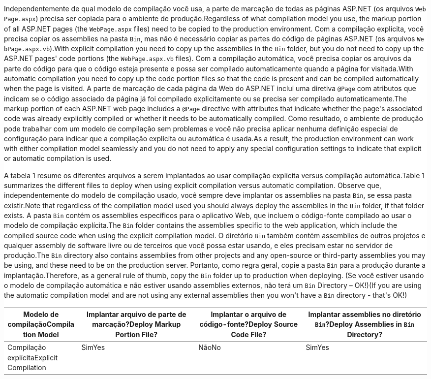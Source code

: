 <span data-ttu-id="d9812-128">Independentemente de qual modelo de compilação você usa, a parte de marcação de todas as páginas ASP.NET (os arquivos `WebPage.aspx`) precisa ser copiada para o ambiente de produção.</span><span class="sxs-lookup"><span data-stu-id="d9812-128">Regardless of what compilation model you use, the markup portion of all ASP.NET pages (the `WebPage.aspx` files) need to be copied to the production environment.</span></span> <span data-ttu-id="d9812-129">Com a compilação explícita, você precisa copiar os assemblies na pasta `Bin`, mas não é necessário copiar as partes do código de páginas ASP.NET (os arquivos `WebPage.aspx.vb`).</span><span class="sxs-lookup"><span data-stu-id="d9812-129">With explicit compilation you need to copy up the assemblies in the `Bin` folder, but you do not need to copy up the ASP.NET pages' code portions (the `WebPage.aspx.vb` files).</span></span> <span data-ttu-id="d9812-130">Com a compilação automática, você precisa copiar os arquivos da parte do código para que o código esteja presente e possa ser compilado automaticamente quando a página for visitada.</span><span class="sxs-lookup"><span data-stu-id="d9812-130">With automatic compilation you need to copy up the code portion files so that the code is present and can be compiled automatically when the page is visited.</span></span> <span data-ttu-id="d9812-131">A parte de marcação de cada página da Web do ASP.NET inclui uma diretiva `@Page` com atributos que indicam se o código associado da página já foi compilado explicitamente ou se precisa ser compilado automaticamente.</span><span class="sxs-lookup"><span data-stu-id="d9812-131">The markup portion of each ASP.NET web page includes a `@Page` directive with attributes that indicate whether the page's associated code was already explicitly compiled or whether it needs to be automatically compiled.</span></span> <span data-ttu-id="d9812-132">Como resultado, o ambiente de produção pode trabalhar com um modelo de compilação sem problemas e você não precisa aplicar nenhuma definição especial de configuração para indicar que a compilação explícita ou automática é usada.</span><span class="sxs-lookup"><span data-stu-id="d9812-132">As a result, the production environment can work with either compilation model seamlessly and you do not need to apply any special configuration settings to indicate that explicit or automatic compilation is used.</span></span>

<span data-ttu-id="d9812-133">A tabela 1 resume os diferentes arquivos a serem implantados ao usar compilação explícita versus compilação automática.</span><span class="sxs-lookup"><span data-stu-id="d9812-133">Table 1 summarizes the different files to deploy when using explicit compilation versus automatic compilation.</span></span> <span data-ttu-id="d9812-134">Observe que, independentemente do modelo de compilação usado, você sempre deve implantar os assemblies na pasta `Bin`, se essa pasta existir.</span><span class="sxs-lookup"><span data-stu-id="d9812-134">Note that regardless of the compilation model used you should always deploy the assemblies in the `Bin` folder, if that folder exists.</span></span> <span data-ttu-id="d9812-135">A pasta `Bin` contém os assemblies específicos para o aplicativo Web, que incluem o código-fonte compilado ao usar o modelo de compilação explícita.</span><span class="sxs-lookup"><span data-stu-id="d9812-135">The `Bin` folder contains the assemblies specific to the web application, which include the compiled source code when using the explicit compilation model.</span></span> <span data-ttu-id="d9812-136">O diretório `Bin` também contém assemblies de outros projetos e qualquer assembly de software livre ou de terceiros que você possa estar usando, e eles precisam estar no servidor de produção.</span><span class="sxs-lookup"><span data-stu-id="d9812-136">The `Bin` directory also contains assemblies from other projects and any open-source or third-party assemblies you may be using, and these need to be on the production server.</span></span> <span data-ttu-id="d9812-137">Portanto, como regra geral, copie a pasta `Bin` para a produção durante a implantação.</span><span class="sxs-lookup"><span data-stu-id="d9812-137">Therefore, as a general rule of thumb, copy the `Bin` folder up to production when deploying.</span></span> <span data-ttu-id="d9812-138">(Se você estiver usando o modelo de compilação automática e não estiver usando assemblies externos, não terá um `Bin` Directory – OK!)</span><span class="sxs-lookup"><span data-stu-id="d9812-138">(If you are using the automatic compilation model and are not using any external assemblies then you won't have a `Bin` directory - that's OK!)</span></span>

| <span data-ttu-id="d9812-139">**Modelo de compilação**</span><span class="sxs-lookup"><span data-stu-id="d9812-139">**Compilation Model**</span></span> | <span data-ttu-id="d9812-140">**Implantar arquivo de parte de marcação?**</span><span class="sxs-lookup"><span data-stu-id="d9812-140">**Deploy Markup Portion File?**</span></span> | <span data-ttu-id="d9812-141">**Implantar o arquivo de código-fonte?**</span><span class="sxs-lookup"><span data-stu-id="d9812-141">**Deploy Source Code File?**</span></span> | <span data-ttu-id="d9812-142">**Implantar assemblies no diretório `Bin`?**</span><span class="sxs-lookup"><span data-stu-id="d9812-142">**Deploy Assemblies in `Bin` Directory?**</span></span> |
| --- | --- | --- | --- |
| <span data-ttu-id="d9812-143">Compilação explícita</span><span class="sxs-lookup"><span data-stu-id="d9812-143">Explicit Compilation</span></span> | <span data-ttu-id="d9812-144">Sim</span><span class="sxs-lookup"><span data-stu-id="d9812-144">Yes</span></span> | <span data-ttu-id="d9812-145">Não</span><span class="sxs-lookup"><span data-stu-id="d9812-145">No</span></span> | <span data-ttu-id="d9812-146">Sim</span><span class="sxs-lookup"><span data-stu-id="d9812-146">Yes</span></span> |